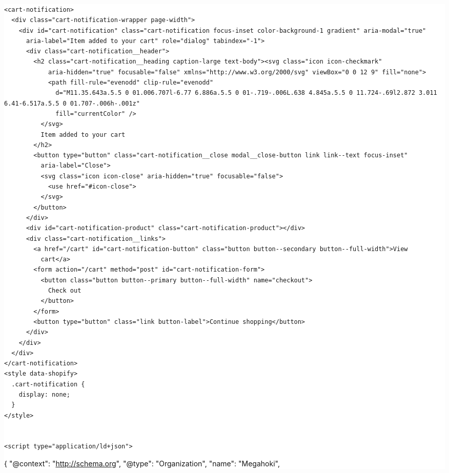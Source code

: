     <cart-notification>
      <div class="cart-notification-wrapper page-width">
        <div id="cart-notification" class="cart-notification focus-inset color-background-1 gradient" aria-modal="true"
          aria-label="Item added to your cart" role="dialog" tabindex="-1">
          <div class="cart-notification__header">
            <h2 class="cart-notification__heading caption-large text-body"><svg class="icon icon-checkmark"
                aria-hidden="true" focusable="false" xmlns="http://www.w3.org/2000/svg" viewBox="0 0 12 9" fill="none">
                <path fill-rule="evenodd" clip-rule="evenodd"
                  d="M11.35.643a.5.5 0 01.006.707l-6.77 6.886a.5.5 0 01-.719-.006L.638 4.845a.5.5 0 11.724-.69l2.872 3.011 6.41-6.517a.5.5 0 01.707-.006h-.001z"
                  fill="currentColor" />
              </svg>
              Item added to your cart
            </h2>
            <button type="button" class="cart-notification__close modal__close-button link link--text focus-inset"
              aria-label="Close">
              <svg class="icon icon-close" aria-hidden="true" focusable="false">
                <use href="#icon-close">
              </svg>
            </button>
          </div>
          <div id="cart-notification-product" class="cart-notification-product"></div>
          <div class="cart-notification__links">
            <a href="/cart" id="cart-notification-button" class="button button--secondary button--full-width">View
              cart</a>
            <form action="/cart" method="post" id="cart-notification-form">
              <button class="button button--primary button--full-width" name="checkout">
                Check out
              </button>
            </form>
            <button type="button" class="link button-label">Continue shopping</button>
          </div>
        </div>
      </div>
    </cart-notification>
    <style data-shopify>
      .cart-notification {
        display: none;
      }
    </style>


    <script type="application/ld+json">
  {
    "@context": "http://schema.org",
    "@type": "Organization",
    "name": "Megahoki",
    